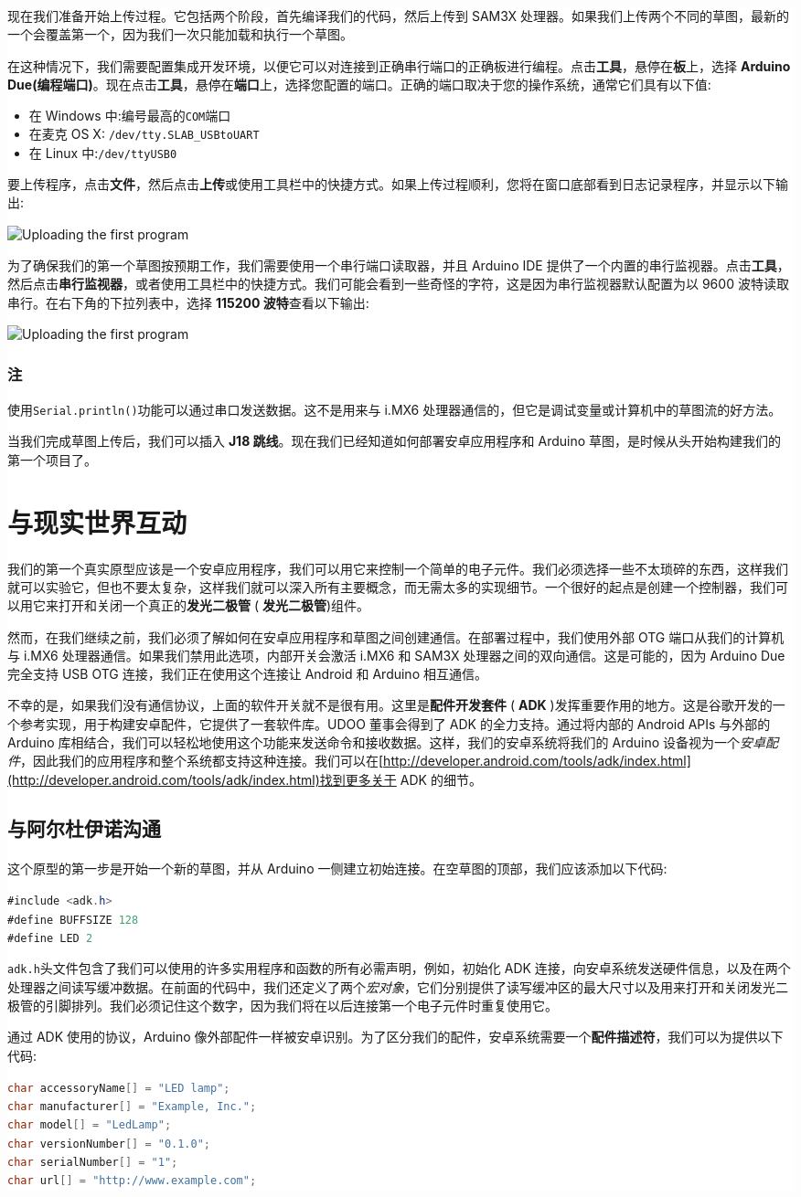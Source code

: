现在我们准备开始上传过程。它包括两个阶段，首先编译我们的代码，然后上传到 SAM3X 处理器。如果我们上传两个不同的草图，最新的一个会覆盖第一个，因为我们一次只能加载和执行一个草图。

在这种情况下，我们需要配置集成开发环境，以便它可以对连接到正确串行端口的正确板进行编程。点击**工具**，悬停在**板**上，选择 **Arduino Due(编程端口)**。现在点击**工具**，悬停在**端口**上，选择您配置的端口。正确的端口取决于您的操作系统，通常它们具有以下值:

*   在 Windows 中:编号最高的`COM`端口
*   在麦克 OS X: `/dev/tty.SLAB_USBtoUART`
*   在 Linux 中:`/dev/ttyUSB0`

要上传程序，点击**文件**，然后点击**上传**或使用工具栏中的快捷方式。如果上传过程顺利，您将在窗口底部看到日志记录程序，并显示以下输出:

![Uploading the first program](graphics/1942OS_02_05.jpg)

为了确保我们的第一个草图按预期工作，我们需要使用一个串行端口读取器，并且 Arduino IDE 提供了一个内置的串行监视器。点击**工具**，然后点击**串行监视器**，或者使用工具栏中的快捷方式。我们可能会看到一些奇怪的字符，这是因为串行监视器默认配置为以 9600 波特读取串行。在右下角的下拉列表中，选择 **115200 波特**查看以下输出:

![Uploading the first program](graphics/1942OS_02_06.jpg)

### 注

使用`Serial.println()`功能可以通过串口发送数据。这不是用来与 i.MX6 处理器通信的，但它是调试变量或计算机中的草图流的好方法。

当我们完成草图上传后，我们可以插入 **J18 跳线**。现在我们已经知道如何部署安卓应用程序和 Arduino 草图，是时候从头开始构建我们的第一个项目了。

# 与现实世界互动

我们的第一个真实原型应该是一个安卓应用程序，我们可以用它来控制一个简单的电子元件。我们必须选择一些不太琐碎的东西，这样我们就可以实验它，但也不要太复杂，这样我们就可以深入所有主要概念，而无需太多的实现细节。一个很好的起点是创建一个控制器，我们可以用它来打开和关闭一个真正的**发光二极管** ( **发光二极管**)组件。

然而，在我们继续之前，我们必须了解如何在安卓应用程序和草图之间创建通信。在部署过程中，我们使用外部 OTG 端口从我们的计算机与 i.MX6 处理器通信。如果我们禁用此选项，内部开关会激活 i.MX6 和 SAM3X 处理器之间的双向通信。这是可能的，因为 Arduino Due 完全支持 USB OTG 连接，我们正在使用这个连接让 Android 和 Arduino 相互通信。

不幸的是，如果我们没有通信协议，上面的软件开关就不是很有用。这里是**配件开发套件** ( **ADK** )发挥重要作用的地方。这是谷歌开发的一个参考实现，用于构建安卓配件，它提供了一套软件库。UDOO 董事会得到了 ADK 的全力支持。通过将内部的 Android APIs 与外部的 Arduino 库相结合，我们可以轻松地使用这个功能来发送命令和接收数据。这样，我们的安卓系统将我们的 Arduino 设备视为一个*安卓配件*，因此我们的应用程序和整个系统都支持这种连接。我们可以在[http://developer.android.com/tools/adk/index.html](http://developer.android.com/tools/adk/index.html)找到更多关于 ADK 的细节。

## 与阿尔杜伊诺沟通

这个原型的第一步是开始一个新的草图，并从 Arduino 一侧建立初始连接。在空草图的顶部，我们应该添加以下代码:

```java
#include <adk.h>
#define BUFFSIZE 128
#define LED 2
```

`adk.h`头文件包含了我们可以使用的许多实用程序和函数的所有必需声明，例如，初始化 ADK 连接，向安卓系统发送硬件信息，以及在两个处理器之间读写缓冲数据。在前面的代码中，我们还定义了两个*宏对象*，它们分别提供了读写缓冲区的最大尺寸以及用来打开和关闭发光二极管的引脚排列。我们必须记住这个数字，因为我们将在以后连接第一个电子元件时重复使用它。

通过 ADK 使用的协议，Arduino 像外部配件一样被安卓识别。为了区分我们的配件，安卓系统需要一个**配件描述符**，我们可以为提供以下代码:

```java
char accessoryName[] = "LED lamp";
char manufacturer[] = "Example, Inc.";
char model[] = "LedLamp";
char versionNumber[] = "0.1.0";
char serialNumber[] = "1";
char url[] = "http://www.example.com";
```
